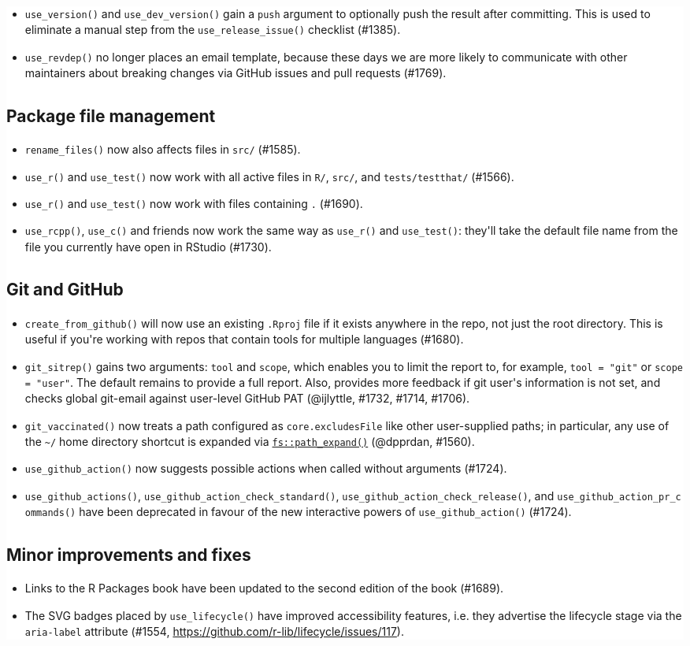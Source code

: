 * `use_version()` and `use_dev_version()` gain a `push` argument to optionally
  push the result after committing. This is used to eliminate a manual step from
  the `use_release_issue()` checklist (#1385).
  
* `use_revdep()` no longer places an email template, because these days we are
  more likely to communicate with other maintainers about breaking changes via
  GitHub issues and pull requests (#1769).

## Package file management

* `rename_files()` now also affects files in `src/` (#1585).

* `use_r()` and `use_test()` now work with all active files in `R/`, `src/`, 
  and `tests/testthat/` (#1566).

* `use_r()` and `use_test()` now work with files containing `.` (#1690).

* `use_rcpp()`, `use_c()` and friends now work the same way as `use_r()` and
  `use_test()`: they'll take the default file name from the file you currently
  have open in RStudio (#1730).

## Git and GitHub

* `create_from_github()` will now use an existing `.Rproj` file if it exists
  anywhere in the repo, not just the root directory. This is useful if you're
  working with repos that contain tools for multiple languages (#1680).

* `git_sitrep()` gains two arguments: `tool` and `scope`, which enables 
  you to limit the report to, for example, `tool = "git"` or `scope = "user"`.
  The default remains to provide a full report. Also, provides more
  feedback if git user's information is not set, and checks global git-email
  against user-level GitHub PAT (@ijlyttle, #1732, #1714, #1706).
  
* `git_vaccinated()` now treats a path configured as `core.excludesFile` like 
  other user-supplied paths; in particular, any use of the `~/` home directory 
  shortcut is expanded via 
  [`fs::path_expand()`](https://fs.r-lib.org/reference/path_expand.html) 
  (@dpprdan, #1560).

* `use_github_action()` now suggests possible actions when called without
  arguments (#1724).

* `use_github_actions()`, `use_github_action_check_standard()`,
  `use_github_action_check_release()`, and `use_github_action_pr_commands()`
  have been deprecated in favour of the new interactive powers of
  `use_github_action()` (#1724).

## Minor improvements and fixes

* Links to the R Packages book have been updated to the second edition of
  the book (#1689).
  
* The SVG badges placed by `use_lifecycle()` have improved accessibility 
  features, i.e. they advertise the lifecycle stage via the `aria-label` 
  attribute (#1554, https://github.com/r-lib/lifecycle/issues/117).
  